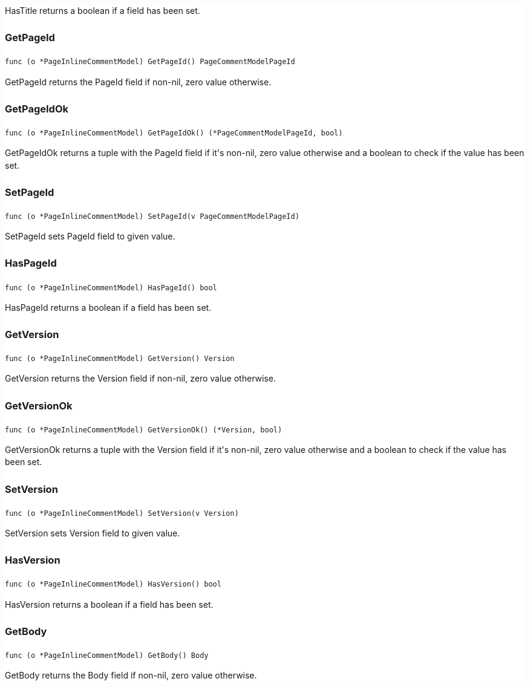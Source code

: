 HasTitle returns a boolean if a field has been set.

### GetPageId

`func (o *PageInlineCommentModel) GetPageId() PageCommentModelPageId`

GetPageId returns the PageId field if non-nil, zero value otherwise.

### GetPageIdOk

`func (o *PageInlineCommentModel) GetPageIdOk() (*PageCommentModelPageId, bool)`

GetPageIdOk returns a tuple with the PageId field if it's non-nil, zero value otherwise
and a boolean to check if the value has been set.

### SetPageId

`func (o *PageInlineCommentModel) SetPageId(v PageCommentModelPageId)`

SetPageId sets PageId field to given value.

### HasPageId

`func (o *PageInlineCommentModel) HasPageId() bool`

HasPageId returns a boolean if a field has been set.

### GetVersion

`func (o *PageInlineCommentModel) GetVersion() Version`

GetVersion returns the Version field if non-nil, zero value otherwise.

### GetVersionOk

`func (o *PageInlineCommentModel) GetVersionOk() (*Version, bool)`

GetVersionOk returns a tuple with the Version field if it's non-nil, zero value otherwise
and a boolean to check if the value has been set.

### SetVersion

`func (o *PageInlineCommentModel) SetVersion(v Version)`

SetVersion sets Version field to given value.

### HasVersion

`func (o *PageInlineCommentModel) HasVersion() bool`

HasVersion returns a boolean if a field has been set.

### GetBody

`func (o *PageInlineCommentModel) GetBody() Body`

GetBody returns the Body field if non-nil, zero value otherwise.
